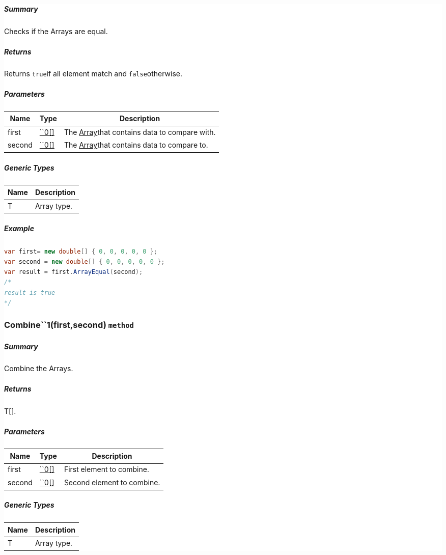 ##### Summary

Checks if the Arrays are equal.

##### Returns

Returns `true`if all element match and `false`otherwise.

##### Parameters

| Name | Type | Description |
| ---- | ---- | ----------- |
| first | [\`\`0[]](#T-``0[] '``0[]') | The [Array](http://msdn.microsoft.com/query/dev14.query?appId=Dev14IDEF1&l=EN-US&k=k:System.Array 'System.Array')that contains data to compare with. |
| second | [\`\`0[]](#T-``0[] '``0[]') | The [Array](http://msdn.microsoft.com/query/dev14.query?appId=Dev14IDEF1&l=EN-US&k=k:System.Array 'System.Array')that contains data to compare to. |

##### Generic Types

| Name | Description |
| ---- | ----------- |
| T | Array type. |

##### Example

```csharp
var first= new double[] { 0, 0, 0, 0, 0 };
var second = new double[] { 0, 0, 0, 0, 0 };
var result = first.ArrayEqual(second);
/*
result is true
*/ 
```

<a name='M-ADN-Helpers-Data-ArrayHelper-Combine``1-``0[],``0[]-'></a>
### Combine\`\`1(first,second) `method`

##### Summary

Combine the Arrays.

##### Returns

T[].

##### Parameters

| Name | Type | Description |
| ---- | ---- | ----------- |
| first | [\`\`0[]](#T-``0[] '``0[]') | First element to combine. |
| second | [\`\`0[]](#T-``0[] '``0[]') | Second element to combine. |

##### Generic Types

| Name | Description |
| ---- | ----------- |
| T | Array type. |
